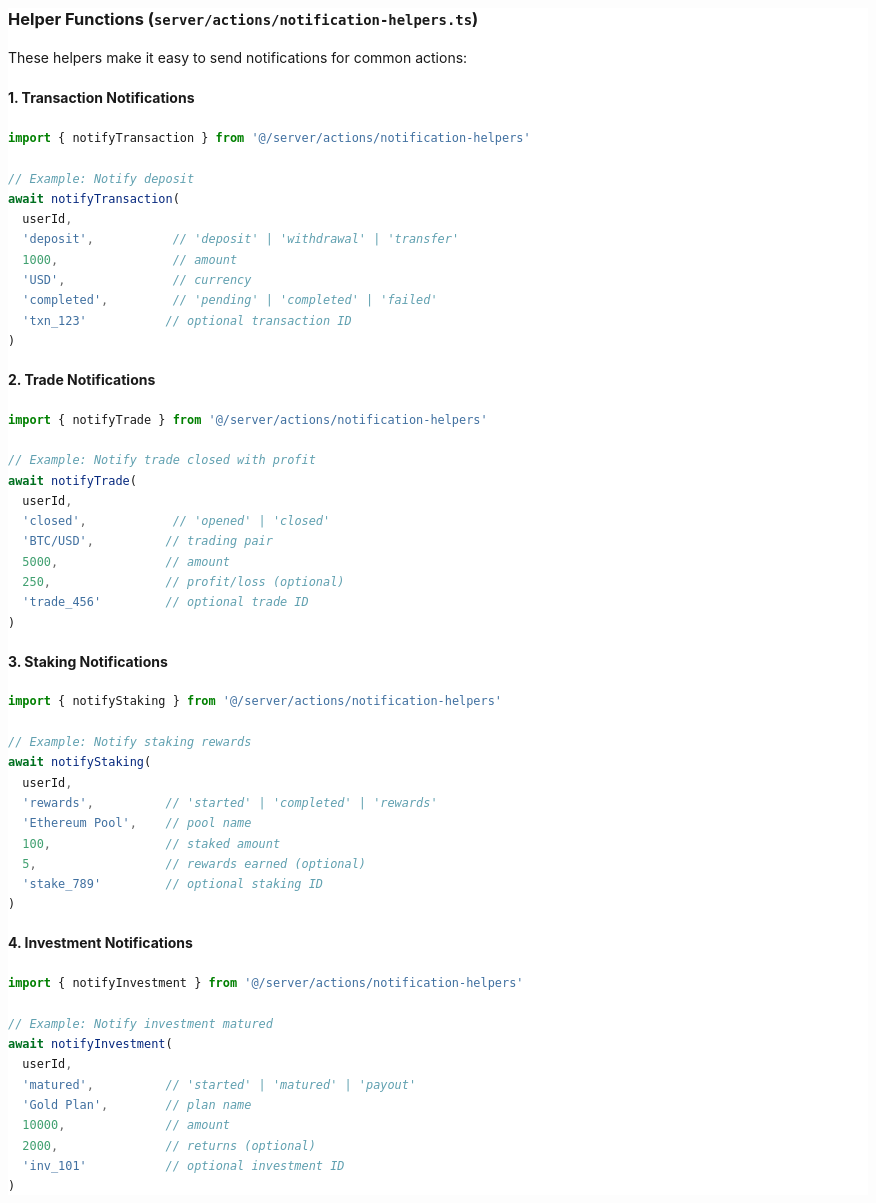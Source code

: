 ### Helper Functions (`server/actions/notification-helpers.ts`)

These helpers make it easy to send notifications for common actions:

#### 1. Transaction Notifications
```typescript
import { notifyTransaction } from '@/server/actions/notification-helpers'

// Example: Notify deposit
await notifyTransaction(
  userId,
  'deposit',           // 'deposit' | 'withdrawal' | 'transfer'
  1000,                // amount
  'USD',               // currency
  'completed',         // 'pending' | 'completed' | 'failed'
  'txn_123'           // optional transaction ID
)
```

#### 2. Trade Notifications
```typescript
import { notifyTrade } from '@/server/actions/notification-helpers'

// Example: Notify trade closed with profit
await notifyTrade(
  userId,
  'closed',            // 'opened' | 'closed'
  'BTC/USD',          // trading pair
  5000,               // amount
  250,                // profit/loss (optional)
  'trade_456'         // optional trade ID
)
```

#### 3. Staking Notifications
```typescript
import { notifyStaking } from '@/server/actions/notification-helpers'

// Example: Notify staking rewards
await notifyStaking(
  userId,
  'rewards',          // 'started' | 'completed' | 'rewards'
  'Ethereum Pool',    // pool name
  100,                // staked amount
  5,                  // rewards earned (optional)
  'stake_789'         // optional staking ID
)
```

#### 4. Investment Notifications
```typescript
import { notifyInvestment } from '@/server/actions/notification-helpers'

// Example: Notify investment matured
await notifyInvestment(
  userId,
  'matured',          // 'started' | 'matured' | 'payout'
  'Gold Plan',        // plan name
  10000,              // amount
  2000,               // returns (optional)
  'inv_101'           // optional investment ID
)
```

